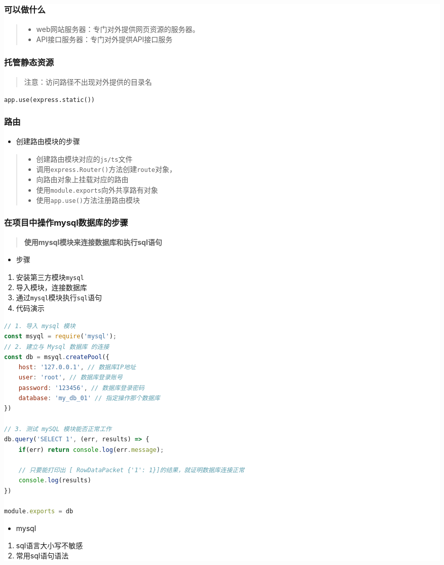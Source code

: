 ### 可以做什么
> - web网站服务器：专门对外提供网页资源的服务器。
> - API接口服务器：专门对外提供API接口服务

### 托管静态资源
> 注意：访问路径不出现对外提供的目录名

`app.use(express.static())`
### 路由

- 创建路由模块的步骤
> - 创建路由模块对应的`js/ts`文件
> - 调用`express.Router()`方法创建`route`对象，
> - 向路由对象上挂载对应的路由
> - 使用`module.exports`向外共享路有对象
> - 使用`app.use()`方法注册路由模块

### 在项目中操作mysql数据库的步骤
> **使用mysql模块来连接数据库和执行sql语句**

- 步骤
1. 安装第三方模块`mysql`
2. 导入模块，连接数据库
3. 通过`mysql`模块执行`sql`语句
4. 代码演示

```javascript
// 1. 导入 mysql 模块
const msyql = require('mysql');
// 2. 建立与 Mysql 数据库 的连接
const db = msyql.createPool({
    host: '127.0.0.1', // 数据库IP地址
    user: 'root', // 数据库登录账号
    password: '123456', // 数据库登录密码
    database: 'my_db_01' // 指定操作那个数据库
})

// 3. 测试 mySQL 模块能否正常工作
db.query('SELECT 1', (err, results) => {
    if(err) return console.log(err.message);

    // 只要能打印出 [ RowDataPacket {'1': 1}]的结果，就证明数据库连接正常
    console.log(results)
})

module.exports = db
```

- mysql
1. sql语言大小写不敏感
2. 常用sql语句语法
